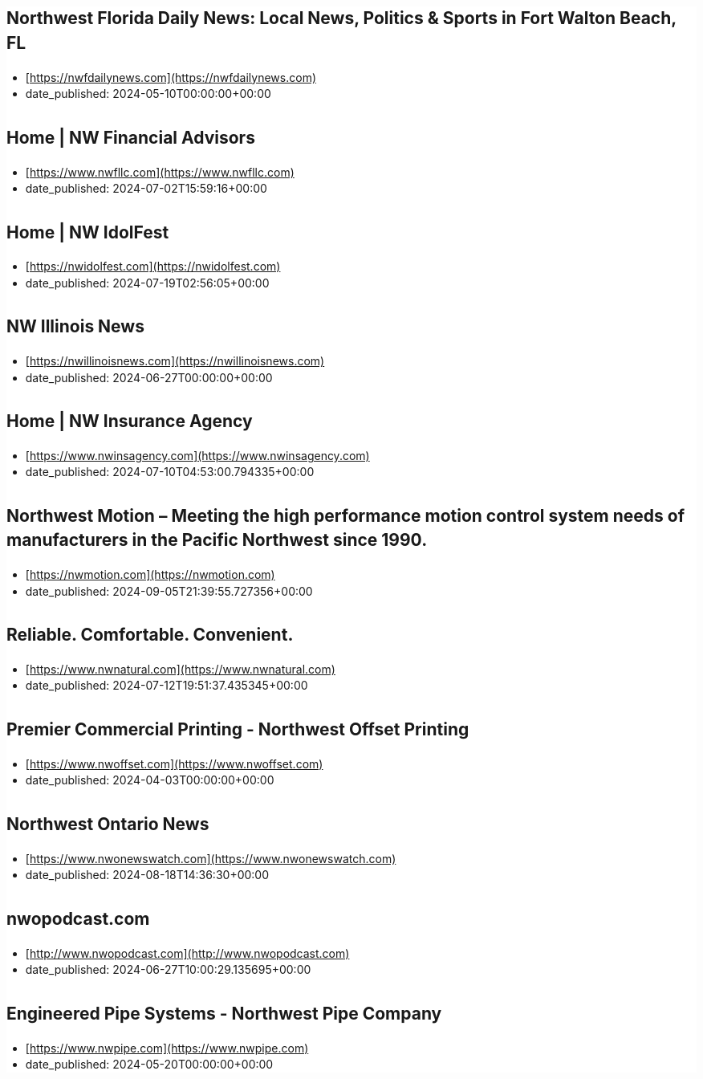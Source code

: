  ## Northwest Florida Daily News: Local News, Politics & Sports in Fort Walton Beach, FL
 - [https://nwfdailynews.com](https://nwfdailynews.com)
 - date_published: 2024-05-10T00:00:00+00:00

 ## Home | NW Financial Advisors
 - [https://www.nwfllc.com](https://www.nwfllc.com)
 - date_published: 2024-07-02T15:59:16+00:00

 ## Home | NW IdolFest
 - [https://nwidolfest.com](https://nwidolfest.com)
 - date_published: 2024-07-19T02:56:05+00:00

 ## NW Illinois News
 - [https://nwillinoisnews.com](https://nwillinoisnews.com)
 - date_published: 2024-06-27T00:00:00+00:00

 ## Home | NW Insurance Agency
 - [https://www.nwinsagency.com](https://www.nwinsagency.com)
 - date_published: 2024-07-10T04:53:00.794335+00:00

 ## Northwest Motion – Meeting the high performance motion control system needs of manufacturers in the Pacific Northwest since 1990.
 - [https://nwmotion.com](https://nwmotion.com)
 - date_published: 2024-09-05T21:39:55.727356+00:00

 ## Reliable. Comfortable. Convenient.
 - [https://www.nwnatural.com](https://www.nwnatural.com)
 - date_published: 2024-07-12T19:51:37.435345+00:00

 ## Premier Commercial Printing - Northwest Offset Printing
 - [https://www.nwoffset.com](https://www.nwoffset.com)
 - date_published: 2024-04-03T00:00:00+00:00

 ## Northwest Ontario News
 - [https://www.nwonewswatch.com](https://www.nwonewswatch.com)
 - date_published: 2024-08-18T14:36:30+00:00

 ## nwopodcast.com
 - [http://www.nwopodcast.com](http://www.nwopodcast.com)
 - date_published: 2024-06-27T10:00:29.135695+00:00

 ## Engineered Pipe Systems - Northwest Pipe Company
 - [https://www.nwpipe.com](https://www.nwpipe.com)
 - date_published: 2024-05-20T00:00:00+00:00
